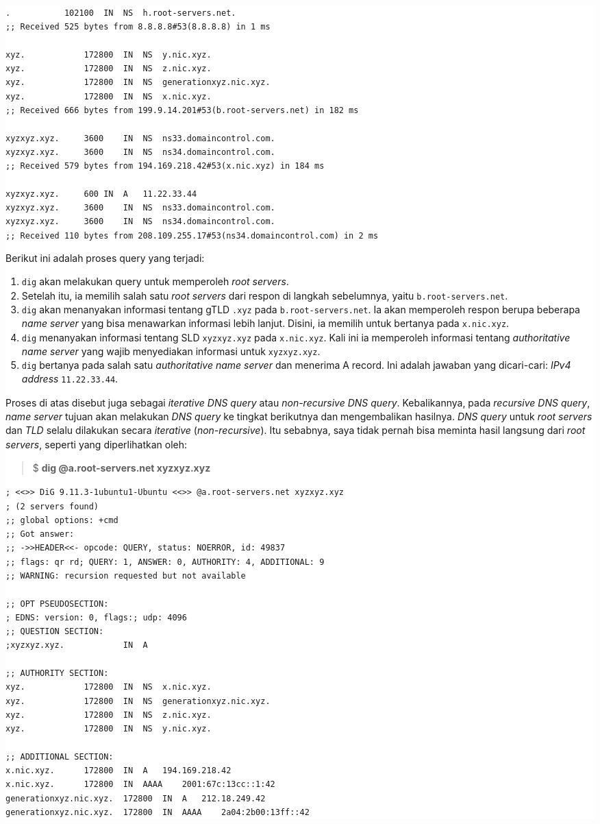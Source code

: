 ```
.			102100	IN	NS	h.root-servers.net.
;; Received 525 bytes from 8.8.8.8#53(8.8.8.8) in 1 ms

xyz.			172800	IN	NS	y.nic.xyz.
xyz.			172800	IN	NS	z.nic.xyz.
xyz.			172800	IN	NS	generationxyz.nic.xyz.
xyz.			172800	IN	NS	x.nic.xyz.
;; Received 666 bytes from 199.9.14.201#53(b.root-servers.net) in 182 ms

xyzxyz.xyz.		3600	IN	NS	ns33.domaincontrol.com.
xyzxyz.xyz.		3600	IN	NS	ns34.domaincontrol.com.
;; Received 579 bytes from 194.169.218.42#53(x.nic.xyz) in 184 ms

xyzxyz.xyz.		600	IN	A	11.22.33.44
xyzxyz.xyz.		3600	IN	NS	ns33.domaincontrol.com.
xyzxyz.xyz.		3600	IN	NS	ns34.domaincontrol.com.
;; Received 110 bytes from 208.109.255.17#53(ns34.domaincontrol.com) in 2 ms
```

Berikut ini adalah proses query yang terjadi:

1. `dig` akan melakukan query untuk memperoleh *root servers*.
1. Setelah itu, ia memilih salah satu *root servers* dari respon di langkah sebelumnya, yaitu `b.root-servers.net`.
1. `dig` akan menanyakan informasi tentang gTLD `.xyz` pada `b.root-servers.net`.  Ia akan memperoleh respon berupa beberapa *name server* yang bisa menawarkan informasi lebih lanjut.  Disini, ia memilih untuk bertanya pada `x.nic.xyz`.
1. `dig` menanyakan informasi tentang SLD `xyzxyz.xyz` pada `x.nic.xyz`.  Kali ini ia memperoleh informasi tentang *authoritative name server* yang wajib menyediakan informasi untuk `xyzxyz.xyz`.
1. `dig` bertanya pada salah satu *authoritative name server* dan menerima A record.  Ini adalah jawaban yang dicari-cari: *IPv4 address* `11.22.33.44`.

Proses di atas disebut juga sebagai *iterative DNS query* atau *non-recursive DNS query*.  Kebalikannya, pada *recursive DNS query*, *name server* tujuan akan melakukan *DNS query* ke tingkat berikutnya dan mengembalikan hasilnya.  *DNS query* untuk *root servers* dan *TLD* selalu dilakukan secara *iterative* (*non-recursive*).  Itu sebabnya, saya tidak pernah bisa meminta hasil langsung dari *root servers*, seperti yang diperlihatkan oleh:

>$ <strong>dig @a.root-servers.net xyzxyz.xyz</strong>

```
; <<>> DiG 9.11.3-1ubuntu1-Ubuntu <<>> @a.root-servers.net xyzxyz.xyz
; (2 servers found)
;; global options: +cmd
;; Got answer:
;; ->>HEADER<<- opcode: QUERY, status: NOERROR, id: 49837
;; flags: qr rd; QUERY: 1, ANSWER: 0, AUTHORITY: 4, ADDITIONAL: 9
;; WARNING: recursion requested but not available

;; OPT PSEUDOSECTION:
; EDNS: version: 0, flags:; udp: 4096
;; QUESTION SECTION:
;xyzxyz.xyz.			IN	A

;; AUTHORITY SECTION:
xyz.			172800	IN	NS	x.nic.xyz.
xyz.			172800	IN	NS	generationxyz.nic.xyz.
xyz.			172800	IN	NS	z.nic.xyz.
xyz.			172800	IN	NS	y.nic.xyz.

;; ADDITIONAL SECTION:
x.nic.xyz.		172800	IN	A	194.169.218.42
x.nic.xyz.		172800	IN	AAAA	2001:67c:13cc::1:42
generationxyz.nic.xyz.	172800	IN	A	212.18.249.42
generationxyz.nic.xyz.	172800	IN	AAAA	2a04:2b00:13ff::42
```
